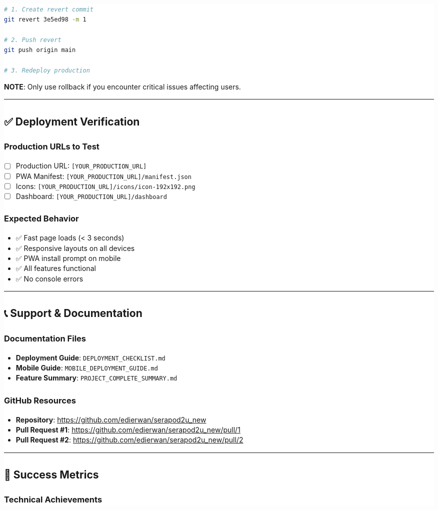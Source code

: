 ```bash
# 1. Create revert commit
git revert 3e5ed98 -m 1

# 2. Push revert
git push origin main

# 3. Redeploy production
```

**NOTE**: Only use rollback if you encounter critical issues affecting users.

---

## ✅ Deployment Verification

### Production URLs to Test

- [ ] Production URL: `[YOUR_PRODUCTION_URL]`
- [ ] PWA Manifest: `[YOUR_PRODUCTION_URL]/manifest.json`
- [ ] Icons: `[YOUR_PRODUCTION_URL]/icons/icon-192x192.png`
- [ ] Dashboard: `[YOUR_PRODUCTION_URL]/dashboard`

### Expected Behavior

- ✅ Fast page loads (< 3 seconds)
- ✅ Responsive layouts on all devices
- ✅ PWA install prompt on mobile
- ✅ All features functional
- ✅ No console errors

---

## 📞 Support & Documentation

### Documentation Files

- **Deployment Guide**: `DEPLOYMENT_CHECKLIST.md`
- **Mobile Guide**: `MOBILE_DEPLOYMENT_GUIDE.md`
- **Feature Summary**: `PROJECT_COMPLETE_SUMMARY.md`

### GitHub Resources

- **Repository**: https://github.com/edierwan/serapod2u_new
- **Pull Request #1**: https://github.com/edierwan/serapod2u_new/pull/1
- **Pull Request #2**: https://github.com/edierwan/serapod2u_new/pull/2

---

## 🎉 Success Metrics

### Technical Achievements
